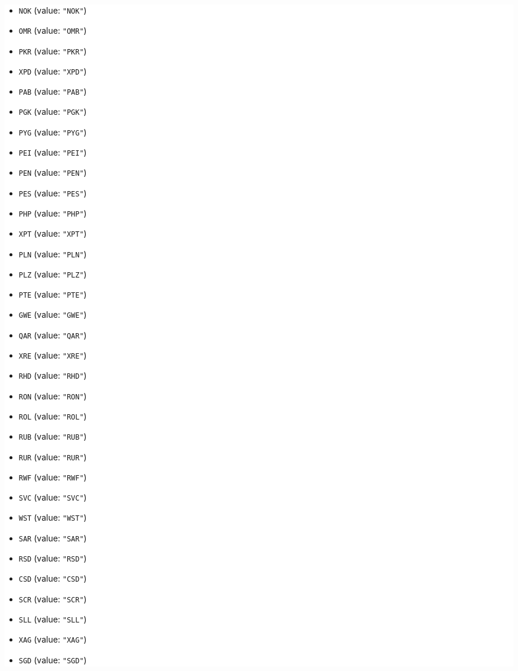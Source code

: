 * `NOK` (value: `"NOK"`)

* `OMR` (value: `"OMR"`)

* `PKR` (value: `"PKR"`)

* `XPD` (value: `"XPD"`)

* `PAB` (value: `"PAB"`)

* `PGK` (value: `"PGK"`)

* `PYG` (value: `"PYG"`)

* `PEI` (value: `"PEI"`)

* `PEN` (value: `"PEN"`)

* `PES` (value: `"PES"`)

* `PHP` (value: `"PHP"`)

* `XPT` (value: `"XPT"`)

* `PLN` (value: `"PLN"`)

* `PLZ` (value: `"PLZ"`)

* `PTE` (value: `"PTE"`)

* `GWE` (value: `"GWE"`)

* `QAR` (value: `"QAR"`)

* `XRE` (value: `"XRE"`)

* `RHD` (value: `"RHD"`)

* `RON` (value: `"RON"`)

* `ROL` (value: `"ROL"`)

* `RUB` (value: `"RUB"`)

* `RUR` (value: `"RUR"`)

* `RWF` (value: `"RWF"`)

* `SVC` (value: `"SVC"`)

* `WST` (value: `"WST"`)

* `SAR` (value: `"SAR"`)

* `RSD` (value: `"RSD"`)

* `CSD` (value: `"CSD"`)

* `SCR` (value: `"SCR"`)

* `SLL` (value: `"SLL"`)

* `XAG` (value: `"XAG"`)

* `SGD` (value: `"SGD"`)
